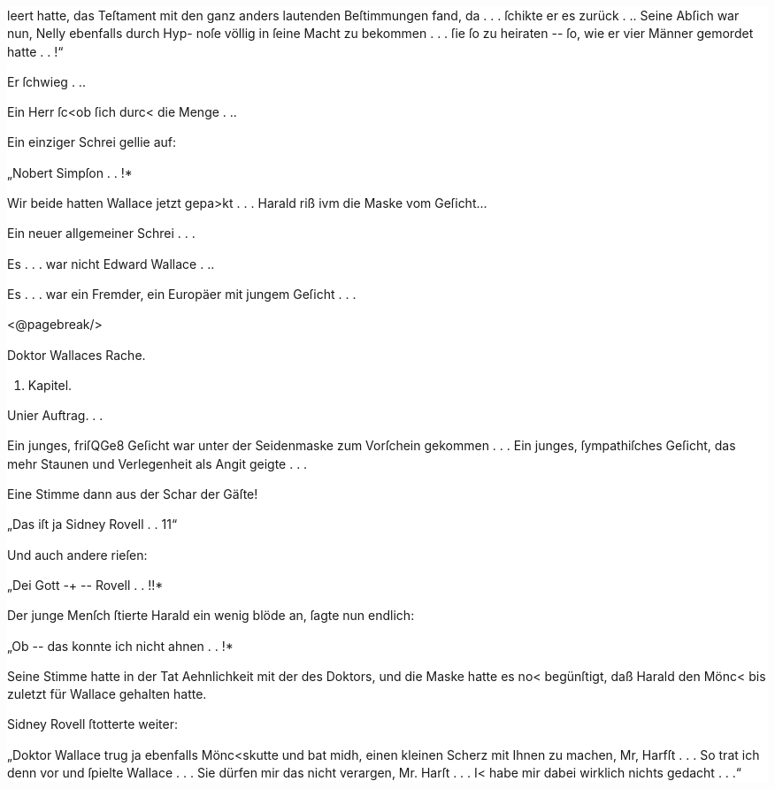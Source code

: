 leert hatte, das Teſtament mit den ganz anders lautenden
Beſtimmungen fand, da . . . ſchikte er es zurück . ..
Seine Abſich war nun, Nelly ebenfalls durch Hyp-
noſe völlig in ſeine Macht zu bekommen . . . ſie ſo zu
heiraten -- ſo, wie er vier Männer gemordet hatte . . !“

Er ſchwieg . ..

Ein Herr ſc<ob ſich durc< die Menge . ..

Ein einziger Schrei gellie auf:

„Nobert Simpſon . . !*

Wir beide hatten Wallace jetzt gepa>kt . . . Harald riß
ivm die Maske vom Geſicht...

Ein neuer allgemeiner Schrei . . .

Es . . . war nicht Edward Wallace . ..

Es . . . war ein Fremder, ein Europäer mit jungem
Geſicht . . .

<@pagebreak/>

Doktor Wallaces Rache.

1. Kapitel.

Unier Auftrag. . .

Ein junges, friſQGe8 Geſicht war unter der Seidenmaske
zum Vorſchein gekommen . . . Ein junges, ſympathiſches
Geſicht, das mehr Staunen und Verlegenheit als Angit
geigte . . .

Eine Stimme dann aus der Schar der Gäſte!

„Das iſt ja Sidney Rovell . . 11“

Und auch andere rieſen:

„Dei Gott -+ -- Rovell . . !!*

Der junge Menſch ſtierte Harald ein wenig blöde an,
ſagte nun endlich:

„Ob -- das konnte ich nicht ahnen . . !*

Seine Stimme hatte in der Tat Aehnlichkeit mit der des
Doktors, und die Maske hatte es no< begünſtigt, daß Harald
den Mönc< bis zuletzt für Wallace gehalten hatte.

Sidney Rovell ſtotterte weiter:

„Doktor Wallace trug ja ebenfalls Mönc<skutte und bat
midh, einen kleinen Scherz mit Ihnen zu machen, Mr, Harfſt
. . . So trat ich denn vor und ſpielte Wallace . . . Sie dürfen
mir das nicht verargen, Mr. Harſt . . . I< habe mir dabei
wirklich nichts gedacht . . .“

